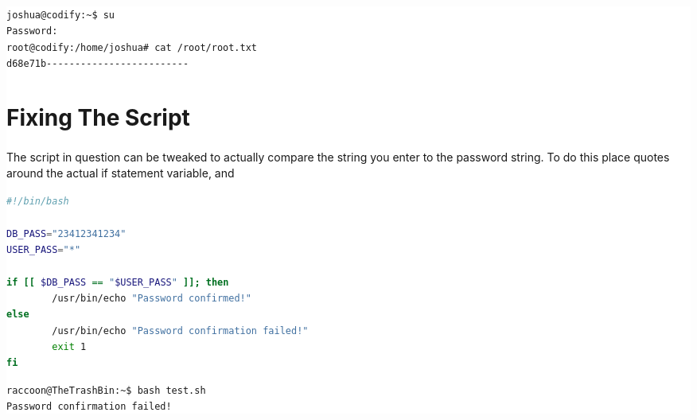 ```bash
joshua@codify:~$ su
Password: 
root@codify:/home/joshua# cat /root/root.txt
d68e71b-------------------------
```


# Fixing The Script

The script in question can be tweaked to actually compare the string you enter to the password string. To do this place quotes around the actual if statement variable, and 

```bash
#!/bin/bash

DB_PASS="23412341234"
USER_PASS="*"

if [[ $DB_PASS == "$USER_PASS" ]]; then
        /usr/bin/echo "Password confirmed!"
else
        /usr/bin/echo "Password confirmation failed!"
        exit 1
fi
```

```bash
raccoon@TheTrashBin:~$ bash test.sh 
Password confirmation failed!
```

